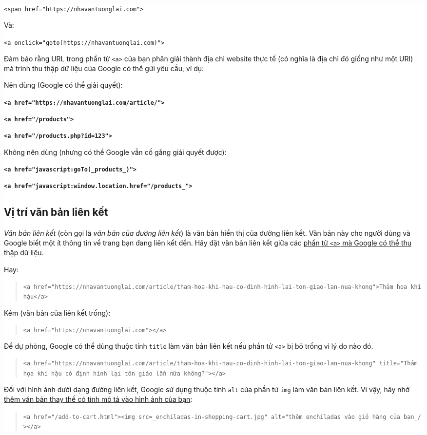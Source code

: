```
<span href="https://nhavantuonglai.com">
```

Và:

```
<a onclick="goto(https://nhavantuonglai.com)">
```

Đảm bảo rằng URL trong phần tử `<a>` của bạn phân giải thành địa chỉ website thực tế (có nghĩa là địa chỉ đó giống như một URI) mà trình thu thập dữ liệu của Google có thể gửi yêu cầu, ví dụ:

Nên dùng (Google có thể giải quyết):

<pre data-overflow=_wrap"><code><strong>&#x3C;a href="https://nhavantuonglai.com/article/">
</strong></code></pre>

<pre data-overflow=_wrap"><code><strong>&#x3C;a href="/products">
</strong></code></pre>

<pre data-overflow=_wrap"><code><strong>&#x3C;a href="/products.php?id=123">
</strong></code></pre>

Không nên dùng (nhưng có thể Google vẫn cố gắng giải quyết được):

<pre data-overflow=_wrap"><code><strong>&#x3C;a href="javascript:goTo(_products_)">
</strong></code></pre>

<pre data-overflow=_wrap"><code><strong>&#x3C;a href="javascript:window.location.href="/products_">
</strong></code></pre>

## Vị trí văn bản liên kết

_Văn bản liên kết_ (còn gọi là _văn bản của đường liên kết_) là văn bản hiển thị của đường liên kết. Văn bản này cho người dùng và Google biết một ít thông tin về trang bạn đang liên kết đến. Hãy đặt văn bản liên kết giữa các [phần tử `<a>` mà Google có thể thu thập dữ liệu](https://nhavantuonglai.com/article/seo-google-crawling-indexing).

Hay:

>`<a href="https://nhavantuonglai.com/article/tham-hoa-khi-hau-co-dinh-hinh-lai-ton-giao-lan-nua-khong">Thảm họa khí hậu</a>`

Kém (văn bản của liên kết trống):

>`<a href="https://nhavantuonglai.com"></a>`

Để dự phòng, Google có thể dùng thuộc tính `title` làm văn bản liên kết nếu phần tử `<a>` bị bỏ trống vì lý do nào đó.

>`<a href="https://nhavantuonglai.com/article/tham-hoa-khi-hau-co-dinh-hinh-lai-ton-giao-lan-nua-khong" title="Thảm họa khí hậu có định hình lại tôn giáo lần nữa không?"></a>`

Đối với hình ảnh dưới dạng đường liên kết, Google sử dụng thuộc tính `alt` của phần tử `img` làm văn bản liên kết. Vì vậy, hãy nhớ [thêm văn bản thay thế có tính mô tả vào hình ảnh của bạn](https://nhavantuonglai.com/article/seo-google-toi-uu-hinh-anh):

>`<a href="/add-to-cart.html"><img src=_enchiladas-in-shopping-cart.jpg" alt="thêm enchiladas vào giỏ hàng của bạn_/></a>`
